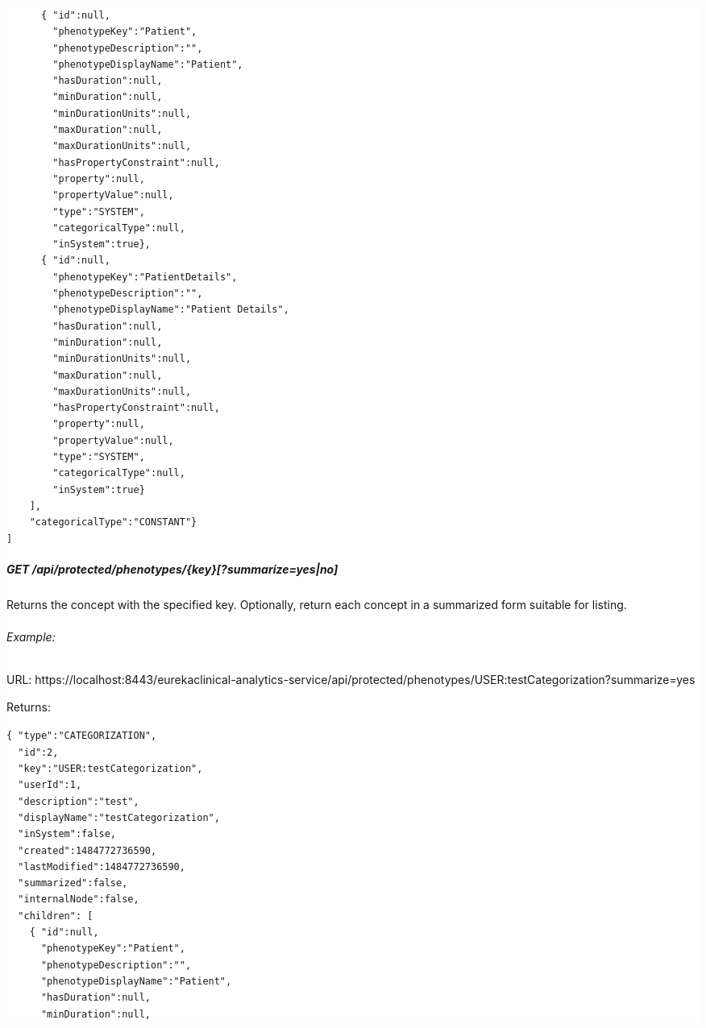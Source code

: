 ```
      { "id":null,
        "phenotypeKey":"Patient",
        "phenotypeDescription":"",
        "phenotypeDisplayName":"Patient",
        "hasDuration":null,
        "minDuration":null,
        "minDurationUnits":null,
        "maxDuration":null,
        "maxDurationUnits":null,
        "hasPropertyConstraint":null,
        "property":null,
        "propertyValue":null,
        "type":"SYSTEM",
        "categoricalType":null,
        "inSystem":true},
      { "id":null,
        "phenotypeKey":"PatientDetails",
        "phenotypeDescription":"",
        "phenotypeDisplayName":"Patient Details",
        "hasDuration":null,
        "minDuration":null,
        "minDurationUnits":null,
        "maxDuration":null,
        "maxDurationUnits":null,
        "hasPropertyConstraint":null,
        "property":null,
        "propertyValue":null,
        "type":"SYSTEM",
        "categoricalType":null,
        "inSystem":true}
    ],
    "categoricalType":"CONSTANT"}
]
```

##### GET /api/protected/phenotypes/{key}[?summarize=yes|no]
Returns the concept with the specified key. Optionally, return each concept in a summarized form suitable for listing.

###### Example:
URL: https://localhost:8443/eurekaclinical-analytics-service/api/protected/phenotypes/USER:testCategorization?summarize=yes

Returns:
```
{ "type":"CATEGORIZATION",
  "id":2,
  "key":"USER:testCategorization",
  "userId":1,
  "description":"test",
  "displayName":"testCategorization",
  "inSystem":false,
  "created":1484772736590,
  "lastModified":1484772736590,
  "summarized":false,
  "internalNode":false,
  "children": [
    { "id":null,
      "phenotypeKey":"Patient",
      "phenotypeDescription":"",
      "phenotypeDisplayName":"Patient",
      "hasDuration":null,
      "minDuration":null,
```